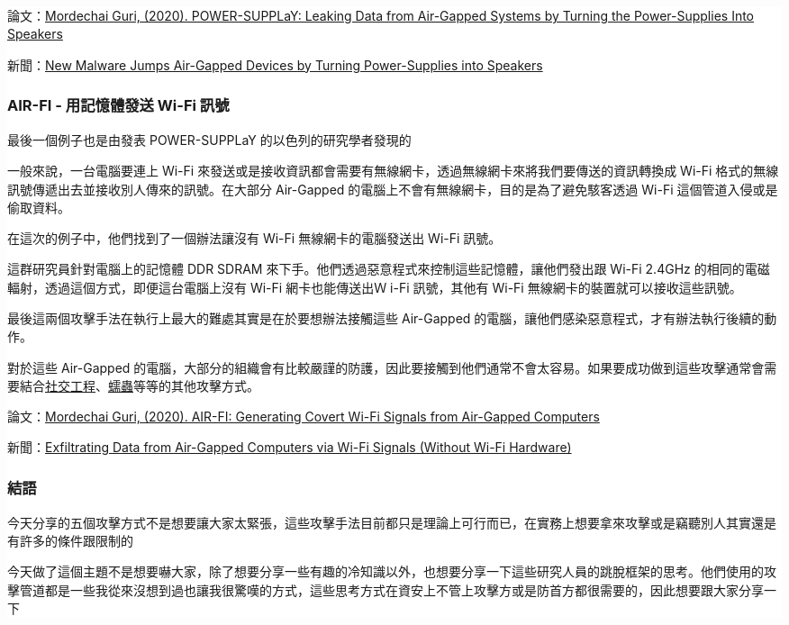 論文：[Mordechai Guri, (2020). POWER-SUPPLaY: Leaking Data from Air-Gapped Systems by Turning the Power-Supplies Into Speakers](https://arxiv.org/pdf/2005.00395.pdf)

新聞：[New Malware Jumps Air-Gapped Devices by Turning Power-Supplies into Speakers](https://thehackernews.com/2020/05/air-gap-malware-power-speaker.html)

### AIR-FI - 用記憶體發送 Wi-Fi 訊號

最後一個例子也是由發表 POWER-SUPPLaY 的以色列的研究學者發現的

一般來說，一台電腦要連上 Wi-Fi 來發送或是接收資訊都會需要有無線網卡，透過無線網卡來將我們要傳送的資訊轉換成 Wi-Fi 格式的無線訊號傳遞出去並接收別人傳來的訊號。在大部分 Air-Gapped 的電腦上不會有無線網卡，目的是為了避免駭客透過 Wi-Fi 這個管道入侵或是偷取資料。

在這次的例子中，他們找到了一個辦法讓沒有 Wi-Fi 無線網卡的電腦發送出 Wi-Fi 訊號。

這群研究員針對電腦上的記憶體 DDR SDRAM 來下手。他們透過惡意程式來控制這些記憶體，讓他們發出跟 Wi-Fi 2.4GHz 的相同的電磁輻射，透過這個方式，即便這台電腦上沒有 Wi-Fi 網卡也能傳送出Ｗ i-Fi 訊號，其他有 Wi-Fi 無線網卡的裝置就可以接收這些訊號。

<iframe width="560" height="315" src="https://www.youtube-nocookie.com/embed/vhNnc0ln63c" frameborder="0" allow="accelerometer; autoplay; clipboard-write; encrypted-media; gyroscope; picture-in-picture" allowfullscreen></iframe>

最後這兩個攻擊手法在執行上最大的難處其實是在於要想辦法接觸這些 Air-Gapped 的電腦，讓他們感染惡意程式，才有辦法執行後續的動作。

對於這些 Air-Gapped 的電腦，大部分的組織會有比較嚴謹的防護，因此要接觸到他們通常不會太容易。如果要成功做到這些攻擊通常會需要結合[社交工程](/posts/ep5-the-greatest-vulnerability-is-you-and-me#%E7%A4%BE%E4%BA%A4%E5%B7%A5%E7%A8%8B-social-engineering)、[蠕蟲](/posts/ep25_types_of_malwares#蠕蟲-worm)等等的其他攻擊方式。

論文：[Mordechai Guri, (2020). AIR-FI: Generating Covert Wi-Fi Signals from Air-Gapped Computers](https://arxiv.org/pdf/2012.06884.pdf)

新聞：[Exfiltrating Data from Air-Gapped Computers via Wi-Fi Signals (Without Wi-Fi Hardware)](https://thehackernews.com/2020/12/exfiltrating-data-from-air-gapped.html)

### 結語

今天分享的五個攻擊方式不是想要讓大家太緊張，這些攻擊手法目前都只是理論上可行而已，在實務上想要拿來攻擊或是竊聽別人其實還是有許多的條件跟限制的

今天做了這個主題不是想要嚇大家，除了想要分享一些有趣的冷知識以外，也想要分享一下這些研究人員的跳脫框架的思考。他們使用的攻擊管道都是一些我從來沒想到過也讓我很驚嘆的方式，這些思考方式在資安上不管上攻擊方或是防首方都很需要的，因此想要跟大家分享一下
